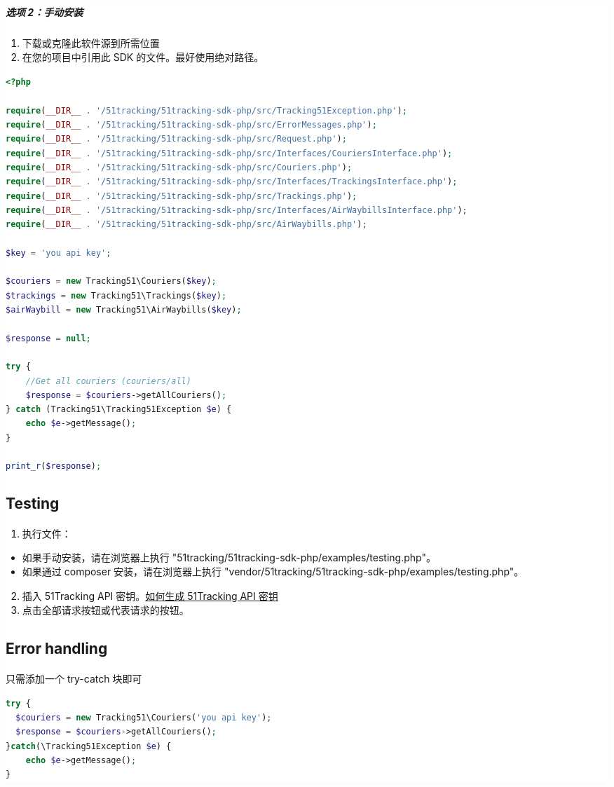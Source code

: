##### 选项 2：手动安装
1. 下载或克隆此软件源到所需位置
2. 在您的项目中引用此 SDK 的文件。最好使用绝对路径。

```php
<?php

require(__DIR__ . '/51tracking/51tracking-sdk-php/src/Tracking51Exception.php');
require(__DIR__ . '/51tracking/51tracking-sdk-php/src/ErrorMessages.php');
require(__DIR__ . '/51tracking/51tracking-sdk-php/src/Request.php');
require(__DIR__ . '/51tracking/51tracking-sdk-php/src/Interfaces/CouriersInterface.php');
require(__DIR__ . '/51tracking/51tracking-sdk-php/src/Couriers.php');
require(__DIR__ . '/51tracking/51tracking-sdk-php/src/Interfaces/TrackingsInterface.php');
require(__DIR__ . '/51tracking/51tracking-sdk-php/src/Trackings.php');
require(__DIR__ . '/51tracking/51tracking-sdk-php/src/Interfaces/AirWaybillsInterface.php');
require(__DIR__ . '/51tracking/51tracking-sdk-php/src/AirWaybills.php');

$key = 'you api key';

$couriers = new Tracking51\Couriers($key);
$trackings = new Tracking51\Trackings($key);
$airWaybill = new Tracking51\AirWaybills($key);

$response = null;

try {
    //Get all couriers (couriers/all)
    $response = $couriers->getAllCouriers();
} catch (Tracking51\Tracking51Exception $e) {
    echo $e->getMessage();
}

print_r($response);

```

## Testing
1. 执行文件：
 * 如果手动安装，请在浏览器上执行 "51tracking/51tracking-sdk-php/examples/testing.php"。
 * 如果通过 composer 安装，请在浏览器上执行 "vendor/51tracking/51tracking-sdk-php/examples/testing.php"。
2. 插入 51Tracking API 密钥。[如何生成 51Tracking API 密钥](https://www.51tracking.com/v4/api-index/API-)
3. 点击全部请求按钮或代表请求的按钮。

## Error handling

只需添加一个 try-catch 块即可

```php
try {
  $couriers = new Tracking51\Couriers('you api key');
  $response = $couriers->getAllCouriers();
}catch(\Tracking51Exception $e) {
    echo $e->getMessage();
}

```
